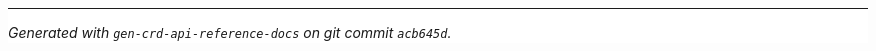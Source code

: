 </td>
</tr>
</tbody>
</table>
<hr/>
<p><em>
Generated with <code>gen-crd-api-reference-docs</code>
on git commit <code>acb645d</code>.
</em></p>
